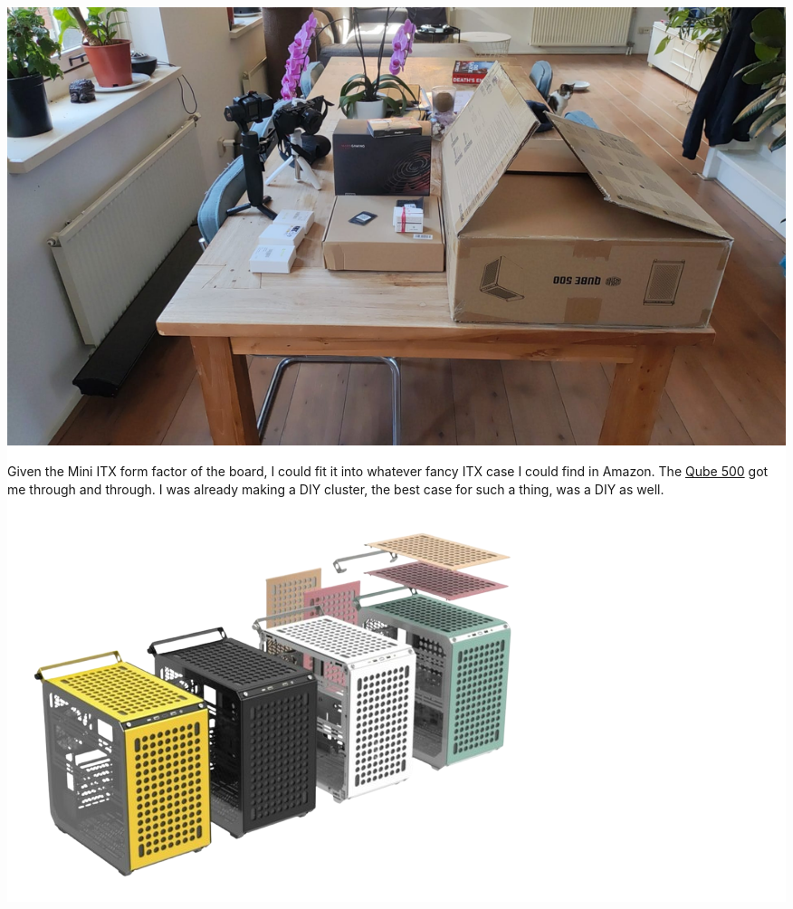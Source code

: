 ![Unboxing](story/Unboxing-1.jpeg)

Given the Mini ITX form factor of the board, I could fit it into whatever fancy ITX case I could find in Amazon. The [Qube 500](https://www.coolermaster.com/en-au/products/qube-500-flatpack-bw-edition/) got me through and through. I was already making a DIY cluster, the best case for such a thing, was a DIY as well.

![Qube 500](story/Qube-500-0.png)
